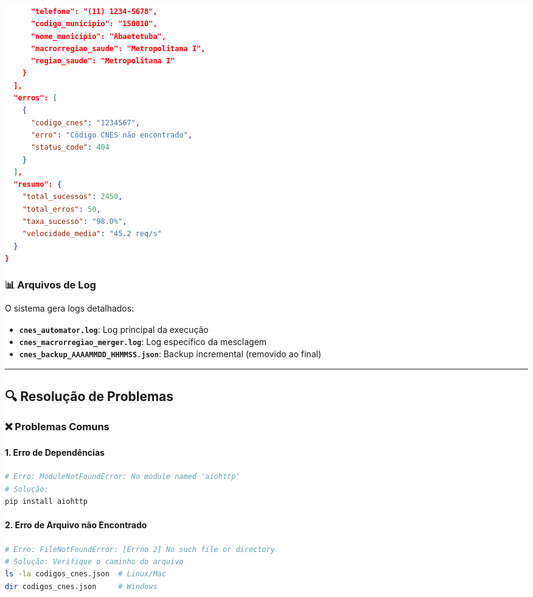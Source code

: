 ```json
      "telefone": "(11) 1234-5678",
      "codigo_municipio": "150010",
      "nome_municipio": "Abaetetuba",
      "macrorregiao_saude": "Metropolitana I",
      "regiao_saude": "Metropolitana I"
    }
  ],
  "erros": [
    {
      "codigo_cnes": "1234567",
      "erro": "Código CNES não encontrado",
      "status_code": 404
    }
  ],
  "resumo": {
    "total_sucessos": 2450,
    "total_erros": 50,
    "taxa_sucesso": "98.0%",
    "velocidade_media": "45.2 req/s"
  }
}
```

### 📊 Arquivos de Log

O sistema gera logs detalhados:

- **`cnes_automator.log`**: Log principal da execução
- **`cnes_macrorregiao_merger.log`**: Log específico da mesclagem
- **`cnes_backup_AAAAMMDD_HHMMSS.json`**: Backup incremental (removido ao final)

---

## 🔍 Resolução de Problemas

### ❌ Problemas Comuns

#### 1. **Erro de Dependências**

```bash
# Erro: ModuleNotFoundError: No module named 'aiohttp'
# Solução:
pip install aiohttp
```

#### 2. **Erro de Arquivo não Encontrado**

```bash
# Erro: FileNotFoundError: [Errno 2] No such file or directory
# Solução: Verifique o caminho do arquivo
ls -la codigos_cnes.json  # Linux/Mac
dir codigos_cnes.json     # Windows
```
